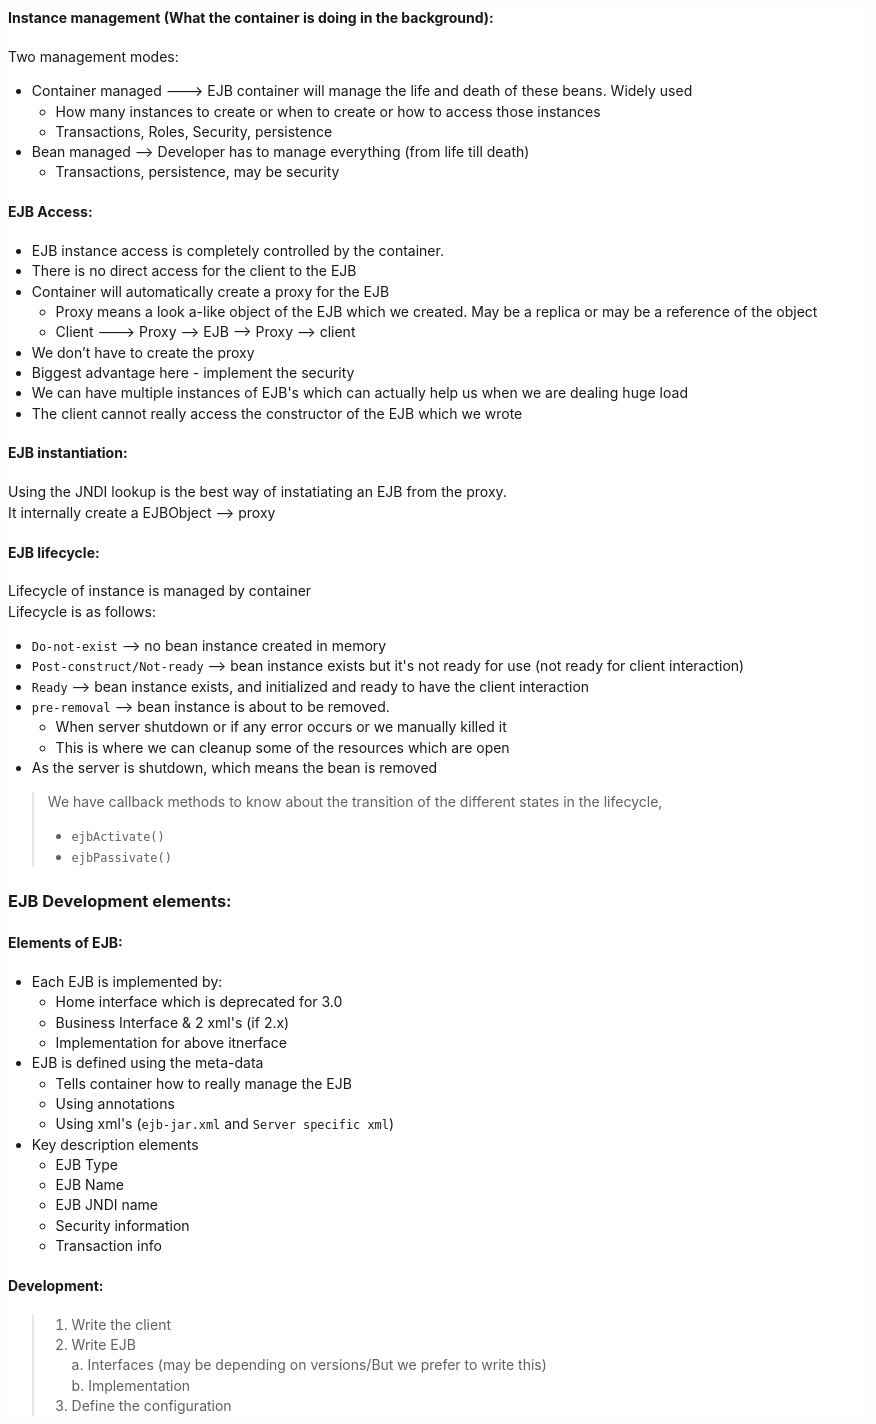 #### Instance management (What the container is doing in the background):
Two management modes:
- Container managed ---> EJB container will manage the life and death of these beans. Widely used
	- How many instances to create or when to create or how to access those instances
	- Transactions, Roles, Security, persistence
- Bean managed --> Developer has to manage everything (from life till death)
	- Transactions, persistence, may be security

#### EJB Access:
* EJB instance access is completely controlled by the container.
* There is no direct access for the client to the EJB
* Container will automatically create a proxy for the EJB
	* Proxy means a look a-like object of the EJB which we created. May be a replica or may be a reference of the object
	* Client ---> Proxy --> EJB --> Proxy --> client 
* We don’t have to create the proxy
* Biggest advantage here -  implement the security
* We can have multiple instances of EJB's which can actually help us when we are dealing huge load
* The client cannot really access the constructor of the EJB which we wrote

#### EJB instantiation:
Using the JNDI lookup is the best way of instatiating an EJB from the proxy.  
It internally create a EJBObject --> proxy

#### EJB lifecycle:
 Lifecycle of instance is managed by container  
Lifecycle is as follows:
- `Do-not-exist` --> no bean instance created in memory
- `Post-construct/Not-ready` --> bean instance exists but it's not ready for use (not ready for client interaction)
- `Ready` --> bean instance exists, and initialized and ready to have the client interaction
- `pre-removal` --> bean instance is about to be removed.
	- When server shutdown or if any error occurs or we manually killed it
	- This is where we can cleanup some of the resources which are open
- As the server is shutdown, which means the bean is removed  
> We have callback methods to know about the transition of the different states in the lifecycle,  
> * `ejbActivate()`  
> * `ejbPassivate()`

### EJB Development elements:
#### Elements of EJB:
- Each EJB is implemented by:
	- Home interface which is deprecated for 3.0
	- Business Interface  & 2 xml's (if 2.x)
	- Implementation for above itnerface
- EJB is defined using the meta-data
	- Tells container how to really manage the EJB
	- Using annotations
    - Using xml's (`ejb-jar.xml` and `Server specific xml`)
- Key description elements
	- EJB Type
	- EJB Name
	- EJB JNDI name
	- Security information
	- Transaction info  
#### Development:
> 1. Write the client
> 2. Write EJB  
>	a. Interfaces (may be depending on versions/But we prefer to write this)  
>	b. Implementation  
> 3. Define the configuration